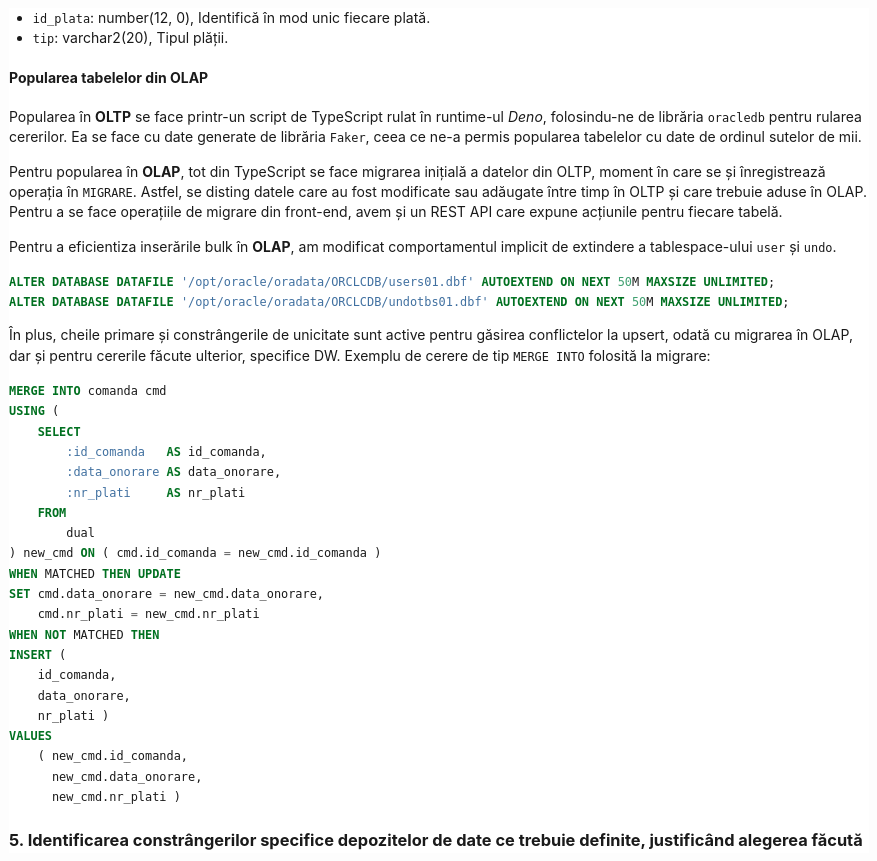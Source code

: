 - `id_plata`: number(12, 0), Identifică în mod unic fiecare plată.
- `tip`: varchar2(20), Tipul plății.

#### Popularea tabelelor din OLAP

Popularea în **OLTP** se face printr-un script de TypeScript rulat în runtime-ul *Deno*, folosindu-ne de librăria `oracledb` pentru rularea cererilor. Ea se face cu date generate de librăria `Faker`, ceea ce ne-a permis popularea tabelelor cu date de ordinul sutelor de mii. 

Pentru popularea în **OLAP**, tot din TypeScript se face migrarea inițială a datelor din OLTP, moment în care se și înregistrează operația în `MIGRARE`. Astfel, se disting datele care au fost modificate sau adăugate între timp în OLTP și care trebuie aduse în OLAP. Pentru a se face operațiile de migrare din front-end, avem și un REST API care expune acțiunile pentru fiecare tabelă.

Pentru a eficientiza inserările bulk în **OLAP**, am modificat comportamentul implicit de extindere a tablespace-ului `user` și `undo`.

```sql
ALTER DATABASE DATAFILE '/opt/oracle/oradata/ORCLCDB/users01.dbf' AUTOEXTEND ON NEXT 50M MAXSIZE UNLIMITED;
ALTER DATABASE DATAFILE '/opt/oracle/oradata/ORCLCDB/undotbs01.dbf' AUTOEXTEND ON NEXT 50M MAXSIZE UNLIMITED;
```

 În plus, cheile primare și constrângerile de unicitate sunt active pentru găsirea conflictelor la upsert, odată cu migrarea în OLAP, dar și pentru cererile făcute ulterior, specifice DW. Exemplu de cerere de tip `MERGE INTO` folosită la migrare:

```sql
MERGE INTO comanda cmd
USING (
    SELECT
        :id_comanda   AS id_comanda,
        :data_onorare AS data_onorare,
        :nr_plati     AS nr_plati
    FROM
        dual
) new_cmd ON ( cmd.id_comanda = new_cmd.id_comanda )
WHEN MATCHED THEN UPDATE
SET cmd.data_onorare = new_cmd.data_onorare,
    cmd.nr_plati = new_cmd.nr_plati
WHEN NOT MATCHED THEN
INSERT (
    id_comanda,
    data_onorare,
    nr_plati )
VALUES
    ( new_cmd.id_comanda,
      new_cmd.data_onorare,
      new_cmd.nr_plati )
```


### 5. Identificarea constrângerilor specifice depozitelor de date ce trebuie definite, justificând alegerea făcută
